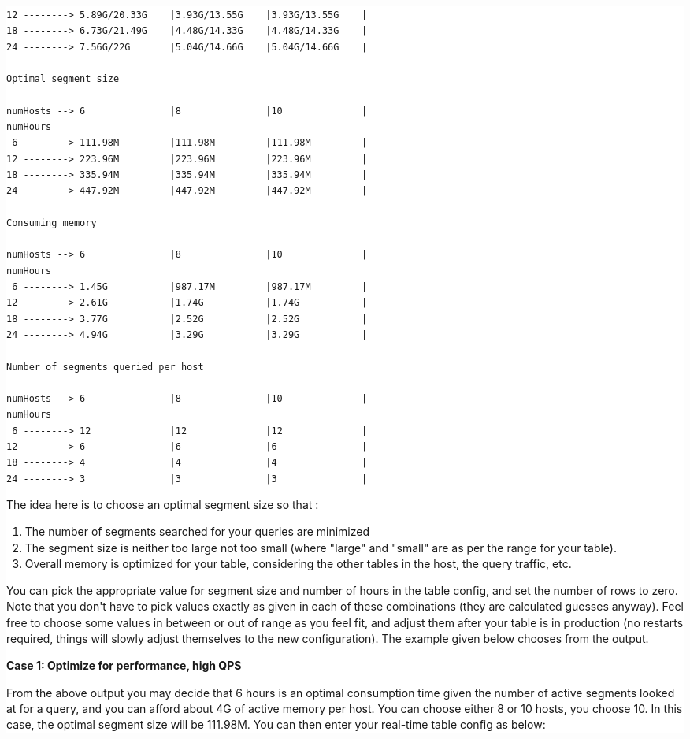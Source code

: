 ```
12 --------> 5.89G/20.33G    |3.93G/13.55G    |3.93G/13.55G    |
18 --------> 6.73G/21.49G    |4.48G/14.33G    |4.48G/14.33G    |
24 --------> 7.56G/22G       |5.04G/14.66G    |5.04G/14.66G    |

Optimal segment size

numHosts --> 6               |8               |10              |
numHours
 6 --------> 111.98M         |111.98M         |111.98M         |
12 --------> 223.96M         |223.96M         |223.96M         |
18 --------> 335.94M         |335.94M         |335.94M         |
24 --------> 447.92M         |447.92M         |447.92M         |

Consuming memory

numHosts --> 6               |8               |10              |
numHours
 6 --------> 1.45G           |987.17M         |987.17M         |
12 --------> 2.61G           |1.74G           |1.74G           |
18 --------> 3.77G           |2.52G           |2.52G           |
24 --------> 4.94G           |3.29G           |3.29G           |

Number of segments queried per host

numHosts --> 6               |8               |10              |
numHours
 6 --------> 12              |12              |12              |
12 --------> 6               |6               |6               |
18 --------> 4               |4               |4               |
24 --------> 3               |3               |3               |
```

The idea here is to choose an optimal segment size so that :

1. The number of segments searched for your queries are minimized
2. The segment size is neither too large not too small (where "large" and "small" are as per the range for your table).
3. Overall memory is optimized for your table, considering the other tables in the host, the query traffic, etc.

You can pick the appropriate value for segment size and number of hours in the table config, and set the number of rows to zero. Note that you don't have to pick values exactly as given in each of these combinations (they are calculated guesses anyway). Feel free to choose some values in between or out of range as you feel fit, and adjust them after your table is in production (no restarts required, things will slowly adjust themselves to the new configuration). The example given below chooses from the output.

**Case 1: Optimize for performance, high QPS**

From the above output you may decide that 6 hours is an optimal consumption time given the number of active segments looked at for a query, and you can afford about 4G of active memory per host. You can choose either 8 or 10 hosts, you choose 10. In this case, the optimal segment size will be 111.98M. You can then enter your real-time table config as below:
